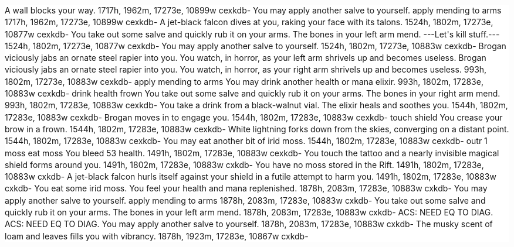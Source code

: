 A wall blocks your way.
1717h, 1962m, 17273e, 10899w cexkdb-
You may apply another salve to yourself.
apply mending to arms
1717h, 1962m, 17273e, 10899w cexkdb-
A jet-black falcon dives at you, raking your face with its talons.
1524h, 1802m, 17273e, 10877w cexkdb-
You take out some salve and quickly rub it on your arms.
The bones in your left arm mend.
---Let's kill stuff.---
1524h, 1802m, 17273e, 10877w cexkdb-
You may apply another salve to yourself.
1524h, 1802m, 17273e, 10883w cexkdb-
Brogan viciously jabs an ornate steel rapier into you.
You watch, in horror, as your left arm shrivels up and becomes useless.
Brogan viciously jabs an ornate steel rapier into you.
You watch, in horror, as your right arm shrivels up and becomes useless.
993h, 1802m, 17273e, 10883w cexkdb-
apply mending to arms
You may drink another health or mana elixir.
993h, 1802m, 17283e, 10883w cexkdb-
drink health
frown
You take out some salve and quickly rub it on your arms.
The bones in your right arm mend.
993h, 1802m, 17283e, 10883w cexkdb-
You take a drink from a black-walnut vial.
The elixir heals and soothes you.
1544h, 1802m, 17283e, 10883w cexkdb-
Brogan moves in to engage you.
1544h, 1802m, 17283e, 10883w cexkdb-
touch shield
You crease your brow in a frown.
1544h, 1802m, 17283e, 10883w cexkdb-
White lightning forks down from the skies, converging on a distant point.
1544h, 1802m, 17283e, 10883w cexkdb-
You may eat another bit of irid moss.
1544h, 1802m, 17283e, 10883w cexkdb-
outr 1 moss
eat moss
You bleed 53 health.
1491h, 1802m, 17283e, 10883w cexkdb-
You touch the tattoo and a nearly invisible magical shield forms around you.
1491h, 1802m, 17283e, 10883w cxkdb-
You have no moss stored in the Rift.
1491h, 1802m, 17283e, 10883w cxkdb-
A jet-black falcon hurls itself against your shield in a futile attempt to harm
you.
1491h, 1802m, 17283e, 10883w cxkdb-
You eat some irid moss.
You feel your health and mana replenished.
1878h, 2083m, 17283e, 10883w cxkdb-
You may apply another salve to yourself.
apply mending to arms
1878h, 2083m, 17283e, 10883w cxkdb-
You take out some salve and quickly rub it on your arms.
The bones in your left arm mend.
1878h, 2083m, 17283e, 10883w cxkdb-
ACS: NEED EQ TO DIAG.
ACS: NEED EQ TO DIAG.
You may apply another salve to yourself.
1878h, 2083m, 17283e, 10883w cxkdb-
The musky scent of loam and leaves fills you with vibrancy.
1878h, 1923m, 17283e, 10867w cxkdb-